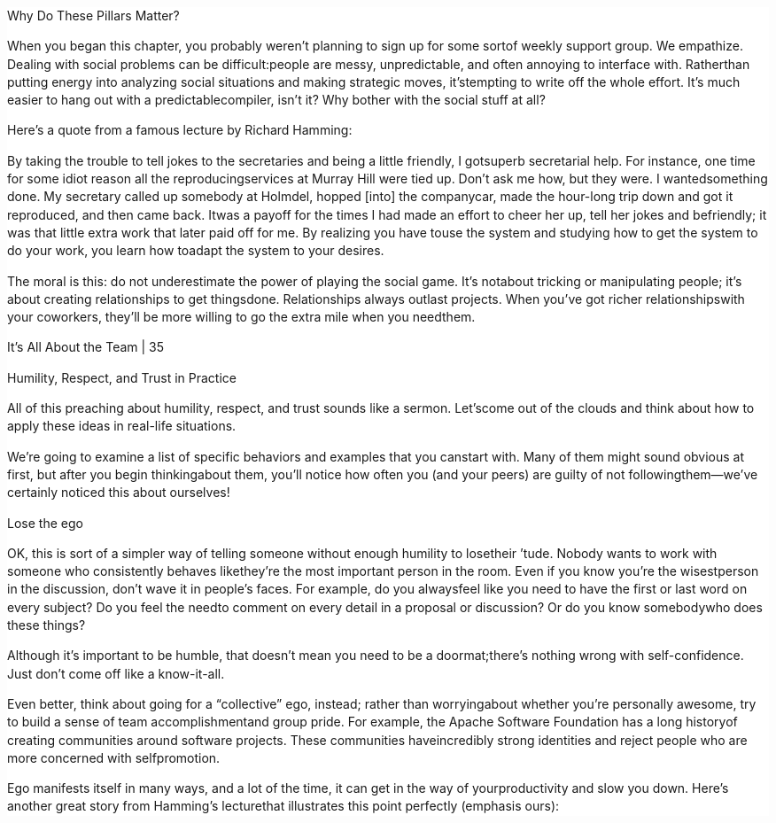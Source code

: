 Why Do These Pillars Matter?

When you began this chapter, you probably weren’t planning to sign up for some sortof weekly support group. We empathize. Dealing with social problems can be difficult:people are messy, unpredictable, and often annoying to interface with. Ratherthan putting energy into analyzing social situations and making strategic moves, it’stempting to write off the whole effort. It’s much easier to hang out with a predictablecompiler, isn’t it? Why bother with the social stuff at all?

Here’s a quote from a famous lecture by Richard Hamming:

By taking the trouble to tell jokes to the secretaries and being a little friendly, I gotsuperb secretarial help. For instance, one time for some idiot reason all the reproducingservices at Murray Hill were tied up. Don’t ask me how, but they were. I wantedsomething done. My secretary called up somebody at Holmdel, hopped [into] the companycar, made the hour-long trip down and got it reproduced, and then came back. Itwas a payoff for the times I had made an effort to cheer her up, tell her jokes and befriendly; it was that little extra work that later paid off for me. By realizing you have touse the system and studying how to get the system to do your work, you learn how toadapt the system to your desires.

The moral is this: do not underestimate the power of playing the social game. It’s notabout tricking or manipulating people; it’s about creating relationships to get thingsdone. Relationships always outlast projects. When you’ve got richer relationshipswith your coworkers, they’ll be more willing to go the extra mile when you needthem.

It’s All About the Team | 35

Humility, Respect, and Trust in Practice

All of this preaching about humility, respect, and trust sounds like a sermon. Let’scome out of the clouds and think about how to apply these ideas in real-life situations.

We’re going to examine a list of specific behaviors and examples that you canstart with. Many of them might sound obvious at first, but after you begin thinkingabout them, you’ll notice how often you (and your peers) are guilty of not followingthem—we’ve certainly noticed this about ourselves!

Lose the ego

OK, this is sort of a simpler way of telling someone without enough humility to losetheir ’tude. Nobody wants to work with someone who consistently behaves likethey’re the most important person in the room. Even if you know you’re the wisestperson in the discussion, don’t wave it in people’s faces. For example, do you alwaysfeel like you need to have the first or last word on every subject? Do you feel the needto comment on every detail in a proposal or discussion? Or do you know somebodywho does these things?

Although it’s important to be humble, that doesn’t mean you need to be a doormat;there’s nothing wrong with self-confidence. Just don’t come off like a know-it-all.

Even better, think about going for a “collective” ego, instead; rather than worryingabout whether you’re personally awesome, try to build a sense of team accomplishmentand group pride. For example, the Apache Software Foundation has a long historyof creating communities around software projects. These communities haveincredibly strong identities and reject people who are more concerned with selfpromotion.

Ego manifests itself in many ways, and a lot of the time, it can get in the way of yourproductivity and slow you down. Here’s another great story from Hamming’s lecturethat illustrates this point perfectly (emphasis ours):
